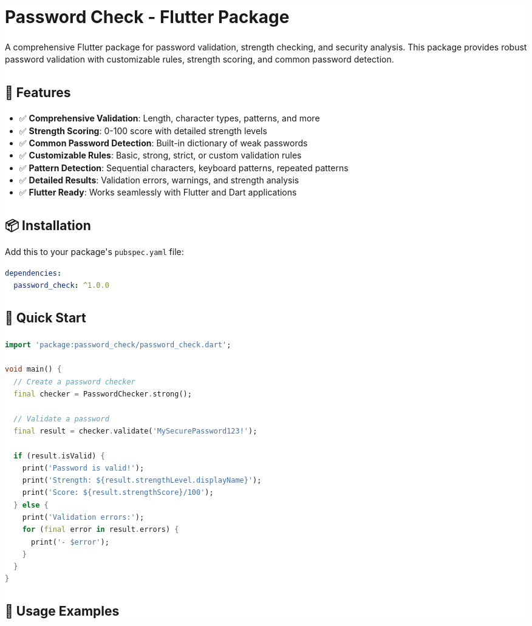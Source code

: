 # Password Check - Flutter Package

A comprehensive Flutter package for password validation, strength checking, and security analysis. This package provides robust password validation with customizable rules, strength scoring, and common password detection.

## 🚀 Features

- ✅ **Comprehensive Validation**: Length, character types, patterns, and more
- ✅ **Strength Scoring**: 0-100 score with detailed strength levels
- ✅ **Common Password Detection**: Built-in dictionary of weak passwords
- ✅ **Customizable Rules**: Basic, strong, strict, or custom validation rules
- ✅ **Pattern Detection**: Sequential characters, keyboard patterns, repeated patterns
- ✅ **Detailed Results**: Validation errors, warnings, and strength analysis
- ✅ **Flutter Ready**: Works seamlessly with Flutter and Dart applications

## 📦 Installation

Add this to your package's `pubspec.yaml` file:

```yaml
dependencies:
  password_check: ^1.0.0
```

## 🎯 Quick Start

```dart
import 'package:password_check/password_check.dart';

void main() {
  // Create a password checker
  final checker = PasswordChecker.strong();
  
  // Validate a password
  final result = checker.validate('MySecurePassword123!');
  
  if (result.isValid) {
    print('Password is valid!');
    print('Strength: ${result.strengthLevel.displayName}');
    print('Score: ${result.strengthScore}/100');
  } else {
    print('Validation errors:');
    for (final error in result.errors) {
      print('- $error');
    }
  }
}
```

## 🔧 Usage Examples
